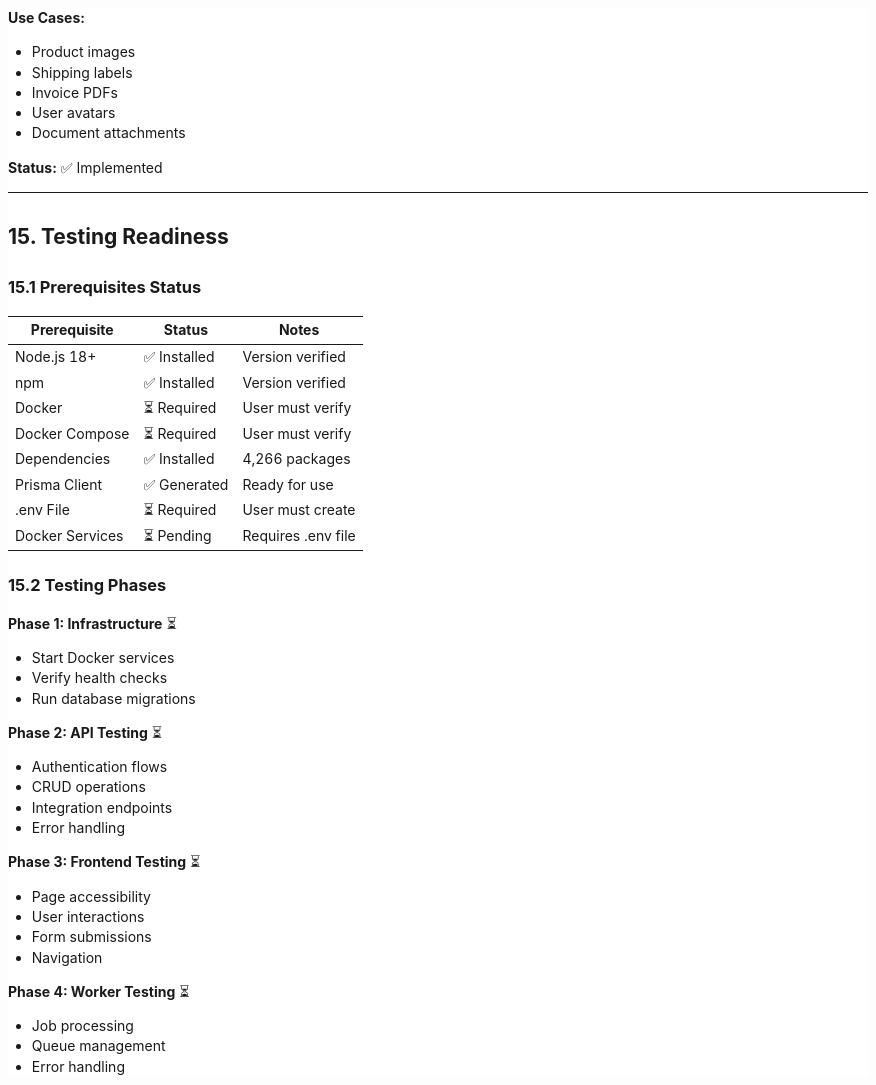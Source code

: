**Use Cases:**
- Product images
- Shipping labels
- Invoice PDFs
- User avatars
- Document attachments

**Status:** ✅ Implemented

---

## 15. Testing Readiness

### 15.1 Prerequisites Status

| Prerequisite | Status | Notes |
|--------------|--------|-------|
| Node.js 18+ | ✅ Installed | Version verified |
| npm | ✅ Installed | Version verified |
| Docker | ⏳ Required | User must verify |
| Docker Compose | ⏳ Required | User must verify |
| Dependencies | ✅ Installed | 4,266 packages |
| Prisma Client | ✅ Generated | Ready for use |
| .env File | ⏳ Required | User must create |
| Docker Services | ⏳ Pending | Requires .env file |

### 15.2 Testing Phases

**Phase 1: Infrastructure** ⏳
- Start Docker services
- Verify health checks
- Run database migrations

**Phase 2: API Testing** ⏳
- Authentication flows
- CRUD operations
- Integration endpoints
- Error handling

**Phase 3: Frontend Testing** ⏳
- Page accessibility
- User interactions
- Form submissions
- Navigation

**Phase 4: Worker Testing** ⏳
- Job processing
- Queue management
- Error handling
